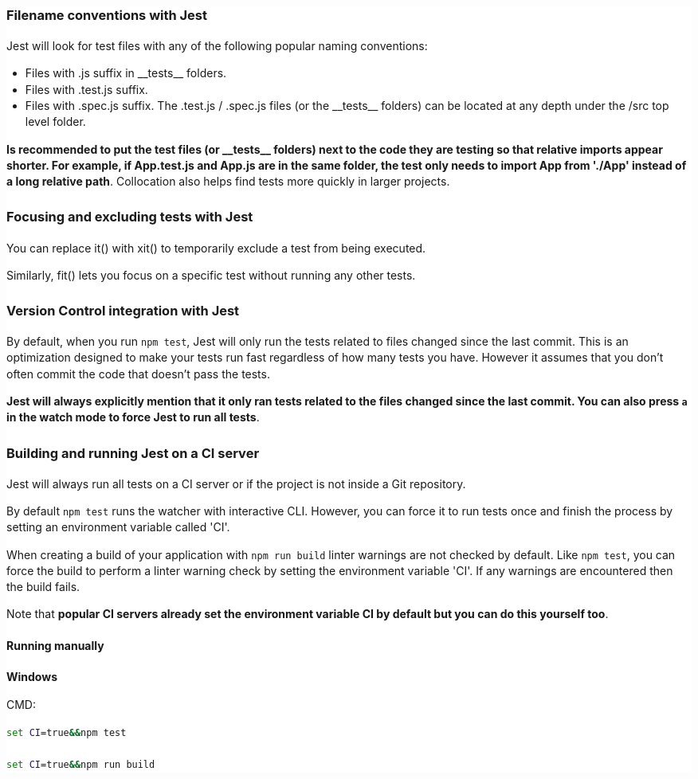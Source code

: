 
### Filename conventions with Jest

Jest will look for test files with any of the following popular naming conventions:

- Files with .js suffix in \_\_tests\_\_ folders.
- Files with .test.js suffix.
- Files with .spec.js suffix.
The .test.js / .spec.js files (or the \_\_tests\_\_ folders) can be located at any depth under the /src top level folder.

**Is recommended to put the test files (or \_\_tests\_\_ folders) next to the code they are testing so that relative imports appear shorter. For example, if App.test.js and App.js are in the same folder, the test only needs to import App from './App' instead of a long relative path**. Collocation also helps find tests more quickly in larger projects.

### Focusing and excluding tests with Jest

You can replace it() with xit() to temporarily exclude a test from being executed.

Similarly, fit() lets you focus on a specific test without running any other tests.

### Version Control integration with Jest

By default, when you run `npm test`, Jest will only run the tests related to files changed since the last commit. This is an optimization designed to make your tests run fast regardless of how many tests you have. However it assumes that you don’t often commit the code that doesn’t pass the tests.

**Jest will always explicitly mention that it only ran tests related to the files changed since the last commit. You can also press `a` in the watch mode to force Jest to run all tests**.

### Building and running Jest on a CI server

Jest will always run all tests on a CI server or if the project is not inside a Git repository.

By default `npm test` runs the watcher with interactive CLI. However, you can force it to run tests once and finish the process by setting an environment variable called 'CI'.

When creating a build of your application with `npm run build` linter warnings are not checked by default. Like `npm test`, you can force the build to perform a linter warning check by setting the environment variable 'CI'. If any warnings are encountered then the build fails.

Note that **popular CI servers already set the environment variable CI by default but you can do this yourself too**.

#### Running manually

**Windows**

CMD:

```cmd
set CI=true&&npm test

set CI=true&&npm run build
```
